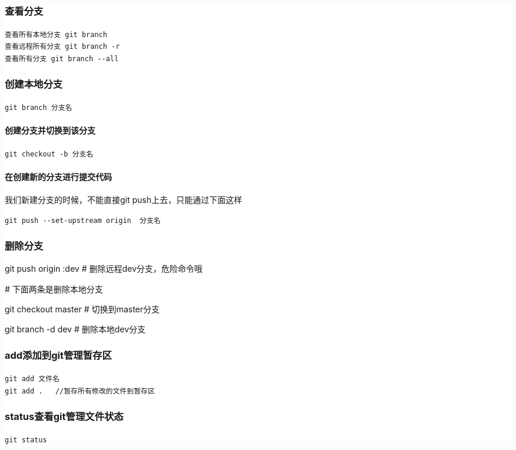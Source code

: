 

### 查看分支

```
查看所有本地分支 git branch
查看远程所有分支 git branch -r
查看所有分支 git branch --all 
```



### 创建本地分支

```
git branch 分支名
```

#### 创建分支并切换到该分支 

```
git checkout -b 分支名
```



#### 在创建新的分支进行提交代码

我们新建分支的时候，不能直接git push上去，只能通过下面这样

```
git push --set-upstream origin  分支名
```

### 删除分支 

git push origin :dev  # 删除远程dev分支，危险命令哦

\# 下面两条是删除本地分支

git checkout master  # 切换到master分支

git branch -d dev  # 删除本地dev分支



### add添加到git管理暂存区 

```
git add 文件名
git add .   //暂存所有修改的文件到暂存区
```



### status查看git管理文件状态

```
git status
```

